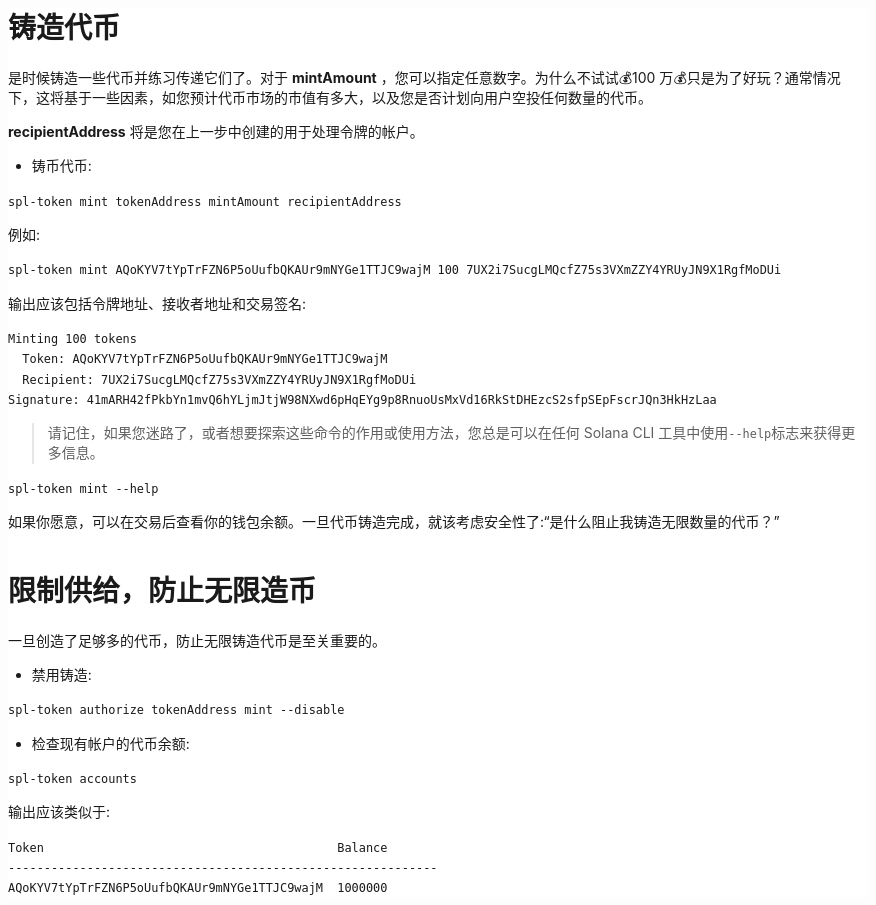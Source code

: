 # 铸造代币

是时候铸造一些代币并练习传递它们了。对于 **mintAmount** ，您可以指定任意数字。为什么不试试<g-emoji class="g-emoji" alias="moneybag" fallback-src="https://github.githubassets.com/images/icons/emoji/unicode/1f4b0.png">💰</g-emoji>100 万<g-emoji class="g-emoji" alias="moneybag" fallback-src="https://github.githubassets.com/images/icons/emoji/unicode/1f4b0.png">💰</g-emoji>只是为了好玩？通常情况下，这将基于一些因素，如您预计代币市场的市值有多大，以及您是否计划向用户空投任何数量的代币。

**recipientAddress** 将是您在上一步中创建的用于处理令牌的帐户。

*   铸币代币:

```
spl-token mint tokenAddress mintAmount recipientAddress 
```

例如:

```
spl-token mint AQoKYV7tYpTrFZN6P5oUufbQKAUr9mNYGe1TTJC9wajM 100 7UX2i7SucgLMQcfZ75s3VXmZZY4YRUyJN9X1RgfMoDUi
```

输出应该包括令牌地址、接收者地址和交易签名:

```
Minting 100 tokens
  Token: AQoKYV7tYpTrFZN6P5oUufbQKAUr9mNYGe1TTJC9wajM
  Recipient: 7UX2i7SucgLMQcfZ75s3VXmZZY4YRUyJN9X1RgfMoDUi
Signature: 41mARH42fPkbYn1mvQ6hYLjmJtjW98NXwd6pHqEYg9p8RnuoUsMxVd16RkStDHEzcS2sfpSEpFscrJQn3HkHzLaa
```

> 请记住，如果您迷路了，或者想要探索这些命令的作用或使用方法，您总是可以在任何 Solana CLI 工具中使用`--help`标志来获得更多信息。

```
spl-token mint --help 
```

如果你愿意，可以在交易后查看你的钱包余额。一旦代币铸造完成，就该考虑安全性了:“是什么阻止我铸造无限数量的代币？”

# 限制供给，防止无限造币

一旦创造了足够多的代币，防止无限铸造代币是至关重要的。

*   禁用铸造:

```
spl-token authorize tokenAddress mint --disable 
```

*   检查现有帐户的代币余额:

```
spl-token accounts 
```

输出应该类似于:

```
Token                                         Balance
------------------------------------------------------------
AQoKYV7tYpTrFZN6P5oUufbQKAUr9mNYGe1TTJC9wajM  1000000
```
